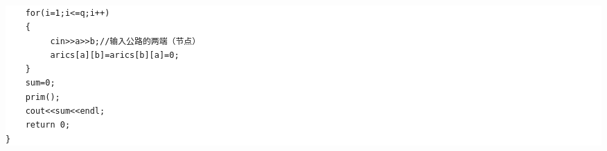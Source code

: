         for(i=1;i<=q;i++)
        {
             cin>>a>>b;//输入公路的两端（节点）
             arics[a][b]=arics[b][a]=0;
        }
        sum=0;
        prim();
        cout<<sum<<endl;
        return 0;
    }
